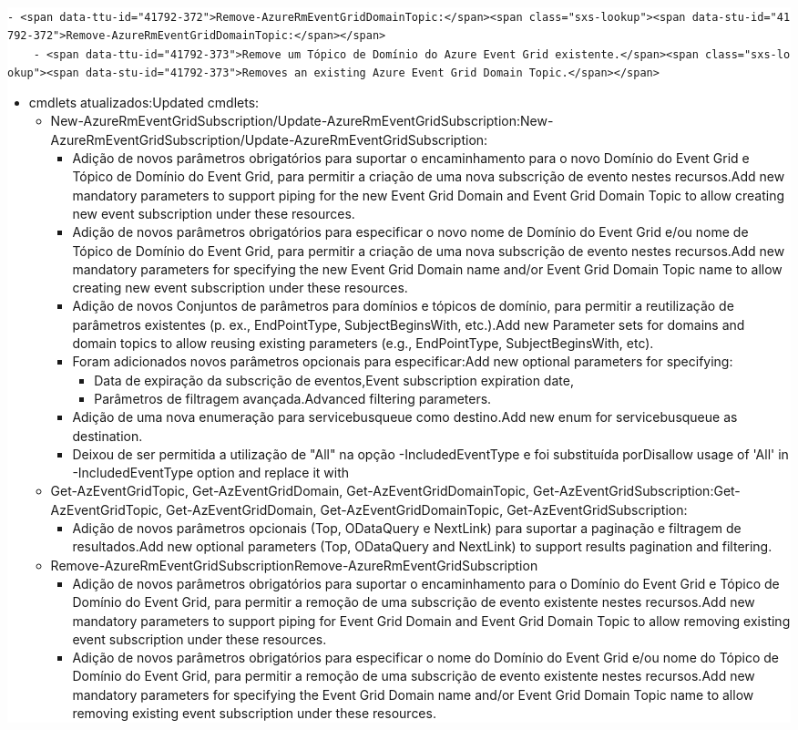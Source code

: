     - <span data-ttu-id="41792-372">Remove-AzureRmEventGridDomainTopic:</span><span class="sxs-lookup"><span data-stu-id="41792-372">Remove-AzureRmEventGridDomainTopic:</span></span>
        - <span data-ttu-id="41792-373">Remove um Tópico de Domínio do Azure Event Grid existente.</span><span class="sxs-lookup"><span data-stu-id="41792-373">Removes an existing Azure Event Grid Domain Topic.</span></span>
* <span data-ttu-id="41792-374">cmdlets atualizados:</span><span class="sxs-lookup"><span data-stu-id="41792-374">Updated cmdlets:</span></span>
    - <span data-ttu-id="41792-375">New-AzureRmEventGridSubscription/Update-AzureRmEventGridSubscription:</span><span class="sxs-lookup"><span data-stu-id="41792-375">New-AzureRmEventGridSubscription/Update-AzureRmEventGridSubscription:</span></span>
        - <span data-ttu-id="41792-376">Adição de novos parâmetros obrigatórios para suportar o encaminhamento para o novo Domínio do Event Grid e Tópico de Domínio do Event Grid, para permitir a criação de uma nova subscrição de evento nestes recursos.</span><span class="sxs-lookup"><span data-stu-id="41792-376">Add new mandatory parameters to support piping for the new Event Grid Domain and Event Grid Domain Topic to allow creating new event subscription under these resources.</span></span>
        - <span data-ttu-id="41792-377">Adição de novos parâmetros obrigatórios para especificar o novo nome de Domínio do Event Grid e/ou nome de Tópico de Domínio do Event Grid, para permitir a criação de uma nova subscrição de evento nestes recursos.</span><span class="sxs-lookup"><span data-stu-id="41792-377">Add new mandatory parameters for specifying the new Event Grid Domain name and/or Event Grid Domain Topic name to allow creating new event subscription under these resources.</span></span>
        - <span data-ttu-id="41792-378">Adição de novos Conjuntos de parâmetros para domínios e tópicos de domínio, para permitir a reutilização de parâmetros existentes (p. ex., EndPointType, SubjectBeginsWith, etc.).</span><span class="sxs-lookup"><span data-stu-id="41792-378">Add new Parameter sets for domains and domain topics to allow reusing existing parameters (e.g., EndPointType, SubjectBeginsWith, etc).</span></span>
        - <span data-ttu-id="41792-379">Foram adicionados novos parâmetros opcionais para especificar:</span><span class="sxs-lookup"><span data-stu-id="41792-379">Add new optional parameters for specifying:</span></span>
            - <span data-ttu-id="41792-380">Data de expiração da subscrição de eventos,</span><span class="sxs-lookup"><span data-stu-id="41792-380">Event subscription expiration date,</span></span>
            - <span data-ttu-id="41792-381">Parâmetros de filtragem avançada.</span><span class="sxs-lookup"><span data-stu-id="41792-381">Advanced filtering parameters.</span></span>
        - <span data-ttu-id="41792-382">Adição de uma nova enumeração para servicebusqueue como destino.</span><span class="sxs-lookup"><span data-stu-id="41792-382">Add new enum for servicebusqueue as destination.</span></span>
        - <span data-ttu-id="41792-383">Deixou de ser permitida a utilização de "All" na opção -IncludedEventType e foi substituída por</span><span class="sxs-lookup"><span data-stu-id="41792-383">Disallow usage of 'All' in -IncludedEventType option and replace it with</span></span> 
    - <span data-ttu-id="41792-384">Get-AzEventGridTopic, Get-AzEventGridDomain, Get-AzEventGridDomainTopic, Get-AzEventGridSubscription:</span><span class="sxs-lookup"><span data-stu-id="41792-384">Get-AzEventGridTopic, Get-AzEventGridDomain, Get-AzEventGridDomainTopic, Get-AzEventGridSubscription:</span></span>
        - <span data-ttu-id="41792-385">Adição de novos parâmetros opcionais (Top, ODataQuery e NextLink) para suportar a paginação e filtragem de resultados.</span><span class="sxs-lookup"><span data-stu-id="41792-385">Add new optional parameters (Top, ODataQuery and NextLink) to support results pagination and filtering.</span></span>
    - <span data-ttu-id="41792-386">Remove-AzureRmEventGridSubscription</span><span class="sxs-lookup"><span data-stu-id="41792-386">Remove-AzureRmEventGridSubscription</span></span>
        - <span data-ttu-id="41792-387">Adição de novos parâmetros obrigatórios para suportar o encaminhamento para o Domínio do Event Grid e Tópico de Domínio do Event Grid, para permitir a remoção de uma subscrição de evento existente nestes recursos.</span><span class="sxs-lookup"><span data-stu-id="41792-387">Add new mandatory parameters to support piping for Event Grid Domain and Event Grid Domain Topic to allow removing existing event subscription under these resources.</span></span>
        - <span data-ttu-id="41792-388">Adição de novos parâmetros obrigatórios para especificar o nome do Domínio do Event Grid e/ou nome do Tópico de Domínio do Event Grid, para permitir a remoção de uma subscrição de evento existente nestes recursos.</span><span class="sxs-lookup"><span data-stu-id="41792-388">Add new mandatory parameters for specifying the Event Grid Domain name and/or Event Grid Domain Topic name to allow removing existing event subscription under these resources.</span></span>

